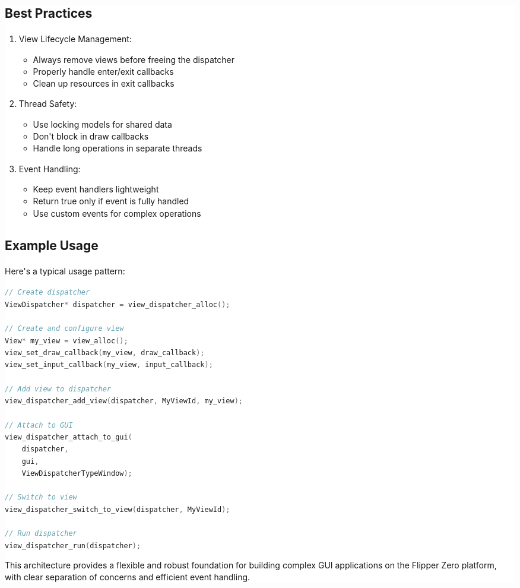 ## Best Practices

1. View Lifecycle Management:
   - Always remove views before freeing the dispatcher
   - Properly handle enter/exit callbacks
   - Clean up resources in exit callbacks

2. Thread Safety:
   - Use locking models for shared data
   - Don't block in draw callbacks
   - Handle long operations in separate threads

3. Event Handling:
   - Keep event handlers lightweight
   - Return true only if event is fully handled
   - Use custom events for complex operations

## Example Usage

Here's a typical usage pattern:

```c
// Create dispatcher
ViewDispatcher* dispatcher = view_dispatcher_alloc();

// Create and configure view
View* my_view = view_alloc();
view_set_draw_callback(my_view, draw_callback);
view_set_input_callback(my_view, input_callback);

// Add view to dispatcher
view_dispatcher_add_view(dispatcher, MyViewId, my_view);

// Attach to GUI
view_dispatcher_attach_to_gui(
    dispatcher,
    gui,
    ViewDispatcherTypeWindow);

// Switch to view
view_dispatcher_switch_to_view(dispatcher, MyViewId);

// Run dispatcher
view_dispatcher_run(dispatcher);
```

This architecture provides a flexible and robust foundation for building complex GUI applications on the Flipper Zero platform, with clear separation of concerns and efficient event handling.
